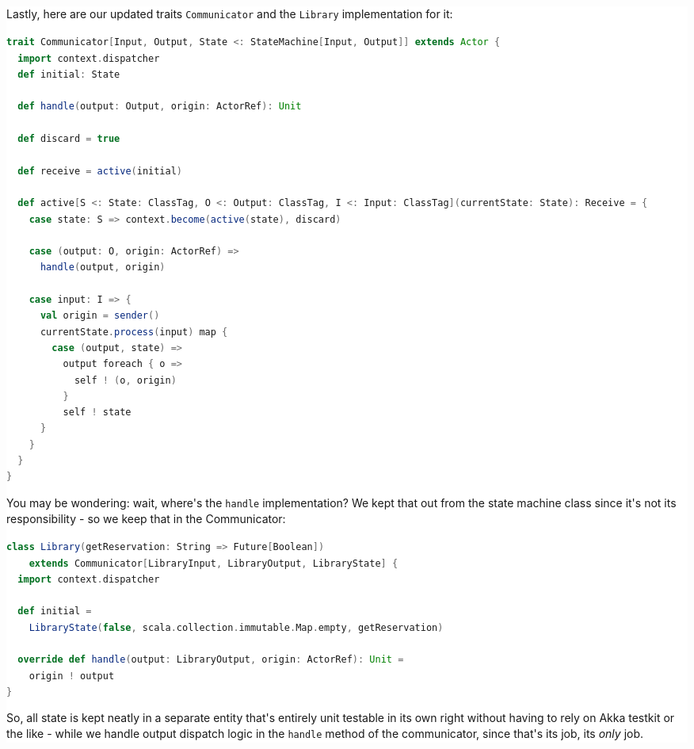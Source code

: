 
Lastly, here are our updated traits `Communicator` and the `Library` implementation for it:

```scala
trait Communicator[Input, Output, State <: StateMachine[Input, Output]] extends Actor {
  import context.dispatcher
  def initial: State

  def handle(output: Output, origin: ActorRef): Unit

  def discard = true

  def receive = active(initial)

  def active[S <: State: ClassTag, O <: Output: ClassTag, I <: Input: ClassTag](currentState: State): Receive = {
    case state: S => context.become(active(state), discard)

    case (output: O, origin: ActorRef) =>
      handle(output, origin)

    case input: I => {
      val origin = sender()
      currentState.process(input) map {
        case (output, state) =>
          output foreach { o =>
            self ! (o, origin)
          }
          self ! state
      }
    }
  }
}
```


You may be wondering: wait, where's the `handle` implementation? We kept that out from the state
machine class since it's not its responsibility - so we keep that in the Communicator:

```scala
class Library(getReservation: String => Future[Boolean])
    extends Communicator[LibraryInput, LibraryOutput, LibraryState] {
  import context.dispatcher

  def initial = 
    LibraryState(false, scala.collection.immutable.Map.empty, getReservation)

  override def handle(output: LibraryOutput, origin: ActorRef): Unit = 
    origin ! output
}
```

So, all state is kept neatly in a separate entity that's entirely unit testable in its own right
without having to rely on Akka testkit or the like - while we handle output dispatch logic in the
`handle` method of the communicator, since that's its job, its *only* job.


[^1]: This is actually false, as Aaron Turon, a core Rust developer, proves in his article about [getting lock-free structures without garbage collection](demonstrates).